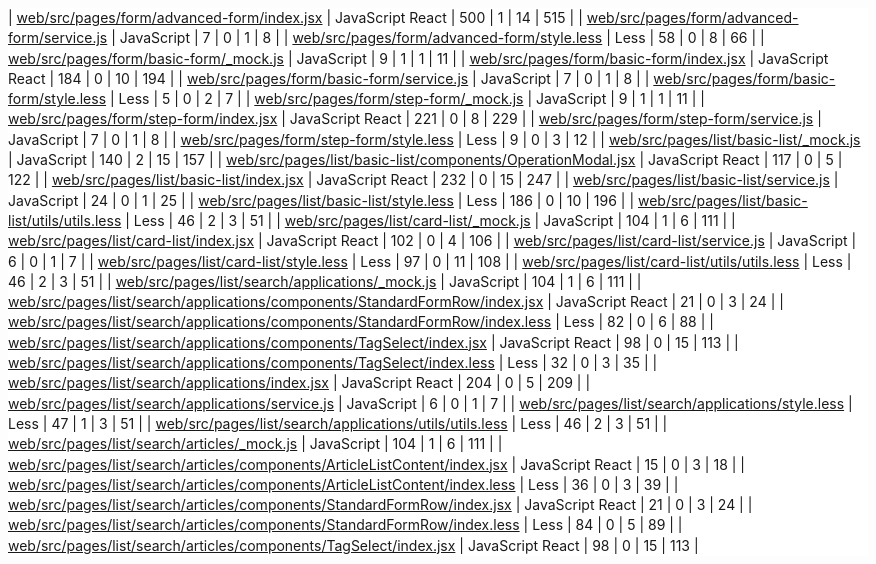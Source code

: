 | [web/src/pages/form/advanced-form/index.jsx](/web/src/pages/form/advanced-form/index.jsx) | JavaScript React | 500 | 1 | 14 | 515 |
| [web/src/pages/form/advanced-form/service.js](/web/src/pages/form/advanced-form/service.js) | JavaScript | 7 | 0 | 1 | 8 |
| [web/src/pages/form/advanced-form/style.less](/web/src/pages/form/advanced-form/style.less) | Less | 58 | 0 | 8 | 66 |
| [web/src/pages/form/basic-form/_mock.js](/web/src/pages/form/basic-form/_mock.js) | JavaScript | 9 | 1 | 1 | 11 |
| [web/src/pages/form/basic-form/index.jsx](/web/src/pages/form/basic-form/index.jsx) | JavaScript React | 184 | 0 | 10 | 194 |
| [web/src/pages/form/basic-form/service.js](/web/src/pages/form/basic-form/service.js) | JavaScript | 7 | 0 | 1 | 8 |
| [web/src/pages/form/basic-form/style.less](/web/src/pages/form/basic-form/style.less) | Less | 5 | 0 | 2 | 7 |
| [web/src/pages/form/step-form/_mock.js](/web/src/pages/form/step-form/_mock.js) | JavaScript | 9 | 1 | 1 | 11 |
| [web/src/pages/form/step-form/index.jsx](/web/src/pages/form/step-form/index.jsx) | JavaScript React | 221 | 0 | 8 | 229 |
| [web/src/pages/form/step-form/service.js](/web/src/pages/form/step-form/service.js) | JavaScript | 7 | 0 | 1 | 8 |
| [web/src/pages/form/step-form/style.less](/web/src/pages/form/step-form/style.less) | Less | 9 | 0 | 3 | 12 |
| [web/src/pages/list/basic-list/_mock.js](/web/src/pages/list/basic-list/_mock.js) | JavaScript | 140 | 2 | 15 | 157 |
| [web/src/pages/list/basic-list/components/OperationModal.jsx](/web/src/pages/list/basic-list/components/OperationModal.jsx) | JavaScript React | 117 | 0 | 5 | 122 |
| [web/src/pages/list/basic-list/index.jsx](/web/src/pages/list/basic-list/index.jsx) | JavaScript React | 232 | 0 | 15 | 247 |
| [web/src/pages/list/basic-list/service.js](/web/src/pages/list/basic-list/service.js) | JavaScript | 24 | 0 | 1 | 25 |
| [web/src/pages/list/basic-list/style.less](/web/src/pages/list/basic-list/style.less) | Less | 186 | 0 | 10 | 196 |
| [web/src/pages/list/basic-list/utils/utils.less](/web/src/pages/list/basic-list/utils/utils.less) | Less | 46 | 2 | 3 | 51 |
| [web/src/pages/list/card-list/_mock.js](/web/src/pages/list/card-list/_mock.js) | JavaScript | 104 | 1 | 6 | 111 |
| [web/src/pages/list/card-list/index.jsx](/web/src/pages/list/card-list/index.jsx) | JavaScript React | 102 | 0 | 4 | 106 |
| [web/src/pages/list/card-list/service.js](/web/src/pages/list/card-list/service.js) | JavaScript | 6 | 0 | 1 | 7 |
| [web/src/pages/list/card-list/style.less](/web/src/pages/list/card-list/style.less) | Less | 97 | 0 | 11 | 108 |
| [web/src/pages/list/card-list/utils/utils.less](/web/src/pages/list/card-list/utils/utils.less) | Less | 46 | 2 | 3 | 51 |
| [web/src/pages/list/search/applications/_mock.js](/web/src/pages/list/search/applications/_mock.js) | JavaScript | 104 | 1 | 6 | 111 |
| [web/src/pages/list/search/applications/components/StandardFormRow/index.jsx](/web/src/pages/list/search/applications/components/StandardFormRow/index.jsx) | JavaScript React | 21 | 0 | 3 | 24 |
| [web/src/pages/list/search/applications/components/StandardFormRow/index.less](/web/src/pages/list/search/applications/components/StandardFormRow/index.less) | Less | 82 | 0 | 6 | 88 |
| [web/src/pages/list/search/applications/components/TagSelect/index.jsx](/web/src/pages/list/search/applications/components/TagSelect/index.jsx) | JavaScript React | 98 | 0 | 15 | 113 |
| [web/src/pages/list/search/applications/components/TagSelect/index.less](/web/src/pages/list/search/applications/components/TagSelect/index.less) | Less | 32 | 0 | 3 | 35 |
| [web/src/pages/list/search/applications/index.jsx](/web/src/pages/list/search/applications/index.jsx) | JavaScript React | 204 | 0 | 5 | 209 |
| [web/src/pages/list/search/applications/service.js](/web/src/pages/list/search/applications/service.js) | JavaScript | 6 | 0 | 1 | 7 |
| [web/src/pages/list/search/applications/style.less](/web/src/pages/list/search/applications/style.less) | Less | 47 | 1 | 3 | 51 |
| [web/src/pages/list/search/applications/utils/utils.less](/web/src/pages/list/search/applications/utils/utils.less) | Less | 46 | 2 | 3 | 51 |
| [web/src/pages/list/search/articles/_mock.js](/web/src/pages/list/search/articles/_mock.js) | JavaScript | 104 | 1 | 6 | 111 |
| [web/src/pages/list/search/articles/components/ArticleListContent/index.jsx](/web/src/pages/list/search/articles/components/ArticleListContent/index.jsx) | JavaScript React | 15 | 0 | 3 | 18 |
| [web/src/pages/list/search/articles/components/ArticleListContent/index.less](/web/src/pages/list/search/articles/components/ArticleListContent/index.less) | Less | 36 | 0 | 3 | 39 |
| [web/src/pages/list/search/articles/components/StandardFormRow/index.jsx](/web/src/pages/list/search/articles/components/StandardFormRow/index.jsx) | JavaScript React | 21 | 0 | 3 | 24 |
| [web/src/pages/list/search/articles/components/StandardFormRow/index.less](/web/src/pages/list/search/articles/components/StandardFormRow/index.less) | Less | 84 | 0 | 5 | 89 |
| [web/src/pages/list/search/articles/components/TagSelect/index.jsx](/web/src/pages/list/search/articles/components/TagSelect/index.jsx) | JavaScript React | 98 | 0 | 15 | 113 |